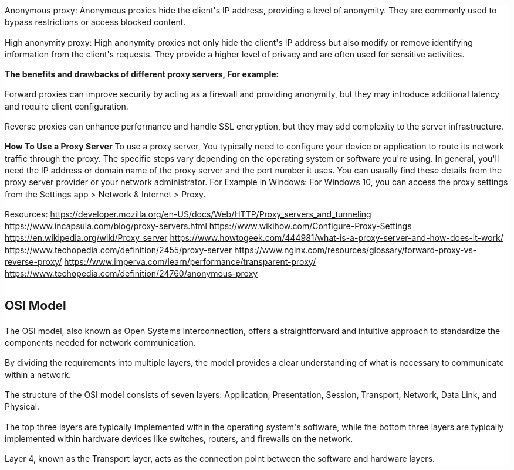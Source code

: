 Anonymous proxy: Anonymous proxies hide the client's IP address, providing a level of anonymity.
They are commonly used to bypass restrictions or access blocked content.

High anonymity proxy: High anonymity proxies not only hide the client's IP address but also modify or remove identifying information from the client's requests.
They provide a higher level of privacy and are often used for sensitive activities.

**The benefits and drawbacks of different proxy servers, For example:**

Forward proxies can improve security by acting as a firewall and providing anonymity, but they may introduce additional latency and require client configuration.

Reverse proxies can enhance performance and handle SSL encryption, but they may add complexity to the server infrastructure.

**How To Use a Proxy Server**
To use a proxy server, You typically need to configure your device or application to route its network traffic through the proxy. 
The specific steps vary depending on the operating system or software you're using.
In general, you'll need the IP address or domain name of the proxy server and the port number it uses.
You can usually find these details from the proxy server provider or your network administrator.
For Example in Windows: 
For Windows 10, you can access the proxy settings from the Settings app > Network & Internet > Proxy.


Resources:
https://developer.mozilla.org/en-US/docs/Web/HTTP/Proxy_servers_and_tunneling
https://www.incapsula.com/blog/proxy-servers.html
https://www.wikihow.com/Configure-Proxy-Settings
https://en.wikipedia.org/wiki/Proxy_server
https://www.howtogeek.com/444981/what-is-a-proxy-server-and-how-does-it-work/
https://www.techopedia.com/definition/2455/proxy-server
https://www.nginx.com/resources/glossary/forward-proxy-vs-reverse-proxy/
https://www.imperva.com/learn/performance/transparent-proxy/
https://www.techopedia.com/definition/24760/anonymous-proxy

## OSI Model 

The OSI model, also known as Open Systems Interconnection, offers a straightforward and intuitive approach to standardize the components needed for network communication.

By dividing the requirements into multiple layers, the model provides a clear understanding of what is necessary to communicate within a network.

The structure of the OSI model consists of seven layers: Application, Presentation, Session, Transport, Network, Data Link, and Physical.

The top three layers are typically implemented within the operating system's software, while the bottom three layers are typically implemented within hardware devices like switches, routers, and firewalls on the network.

Layer 4, known as the Transport layer, acts as the connection point between the software and hardware layers.
